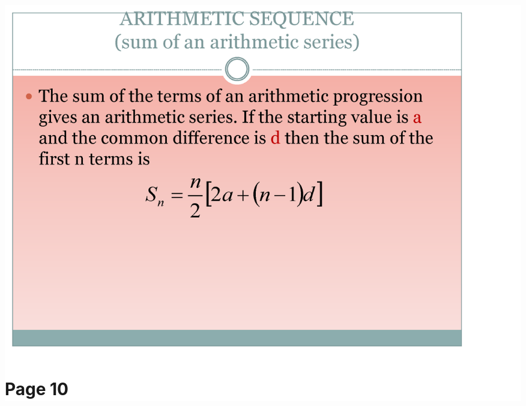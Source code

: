 <img src="images/Sequence/Slide_Page_09.PNG" style="width:90%; height: 30%; margin-right: 0px" align="center">  

Page 10
========================================================